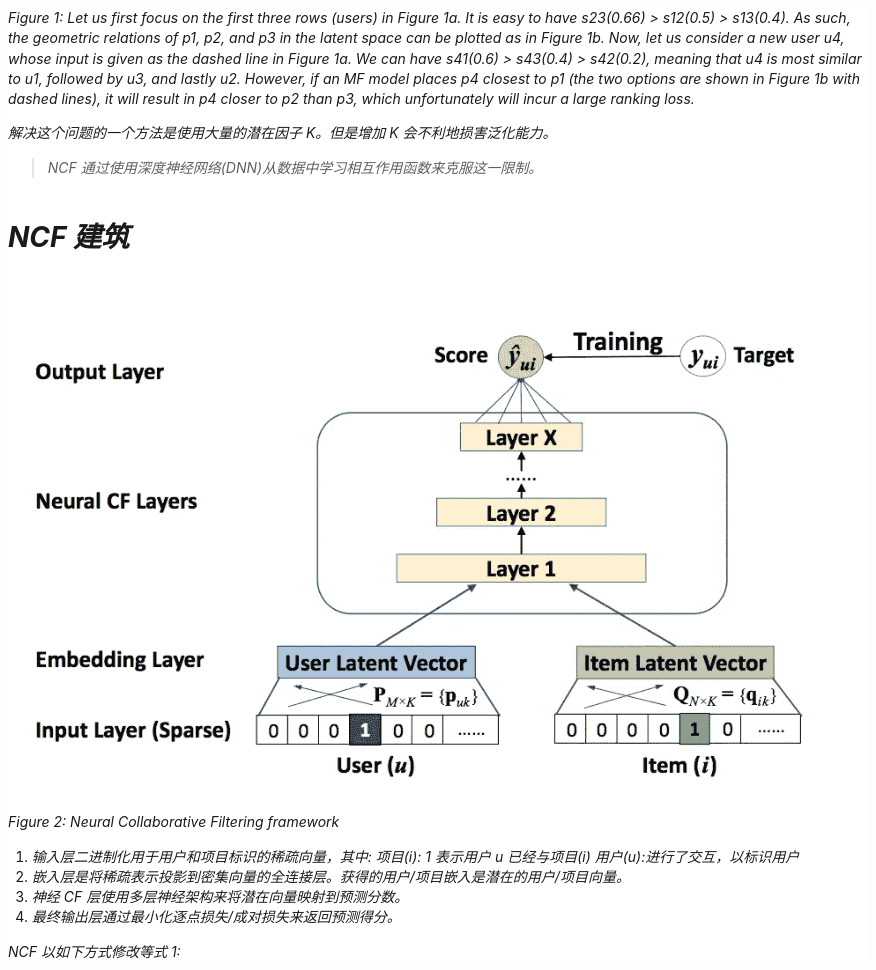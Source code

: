 *Figure 1: Let us first focus on the first three rows (users) in Figure 1a. It is easy to have s23(0.66) > s12(0.5) > s13(0.4). As such, the geometric relations of p1, p2, and p3 in the latent space can be plotted as in Figure 1b. Now, let us consider a new user u4, whose input is given as the dashed line in Figure 1a. We can have s41(0.6) > s43(0.4) > s42(0.2), meaning that u4 is most similar to u1, followed by u3, and lastly u2\. However, if an MF model places p4 closest to p1 (the two options are shown in Figure 1b with dashed lines), it will result in p4 closer to p2 than p3, which unfortunately will incur a large ranking loss.*

*解决这个问题的一个方法是使用大量的潜在因子 K。但是增加 K 会不利地损害泛化能力。*

> *NCF 通过使用深度神经网络(DNN)从数据中学习相互作用函数来克服这一限制。*

# *NCF 建筑*

*![](img/318d86e4721b7c303330dc32de6d12af.png)*

*Figure 2: Neural Collaborative Filtering framework*

1.  *输入层二进制化用于用户和项目标识的稀疏向量，其中:
    项目(i): 1 表示用户 u 已经与项目(i)
    用户(u):进行了交互，以标识用户*
2.  *嵌入层是将稀疏表示投影到密集向量的全连接层。获得的用户/项目嵌入是潜在的用户/项目向量。*
3.  *神经 CF 层使用多层神经架构来将潜在向量映射到预测分数。*
4.  *最终输出层通过最小化逐点损失/成对损失来返回预测得分。*

*NCF 以如下方式修改等式 1:*
